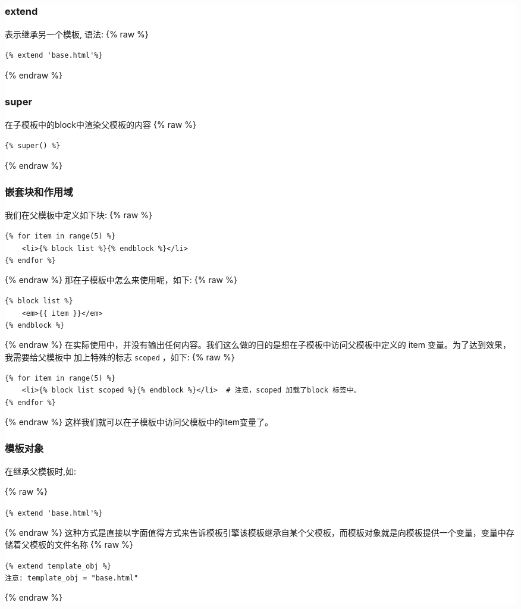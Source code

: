 
### extend
表示继承另一个模板, 语法:
{% raw %}
~~~
{% extend 'base.html'%}
~~~
{% endraw %}

### super
在子模板中的block中渲染父模板的内容
{% raw %}
~~~
{% super() %}
~~~
{% endraw %}

### 嵌套块和作用域
我们在父模板中定义如下块:
{% raw %}
~~~
{% for item in range(5) %}
    <li>{% block list %}{% endblock %}</li>
{% endfor %}
~~~
{% endraw %}
那在子模板中怎么来使用呢，如下:
{% raw %}
~~~
{% block list %}
    <em>{{ item }}</em>
{% endblock %}
~~~
{% endraw %}
在实际使用中，并没有输出任何内容。我们这么做的目的是想在子模板中访问父模板中定义的 item 变量。为了达到效果，我需要给父模板中
加上特殊的标志 `scoped` ，如下:
{% raw %}
~~~
{% for item in range(5) %}
    <li>{% block list scoped %}{% endblock %}</li>  # 注意，scoped 加载了block 标签中。
{% endfor %}
~~~
{% endraw %}
这样我们就可以在子模板中访问父模板中的item变量了。

### 模板对象
在继承父模板时,如:

{% raw %}
~~~
{% extend 'base.html'%}
~~~
{% endraw %}
这种方式是直接以字面值得方式来告诉模板引擎该模板继承自某个父模板，而模板对象就是向模板提供一个变量，变量中存储着父模板的文件名称
{% raw %}
~~~
{% extend template_obj %}
注意: template_obj = "base.html"
~~~
{% endraw %}
